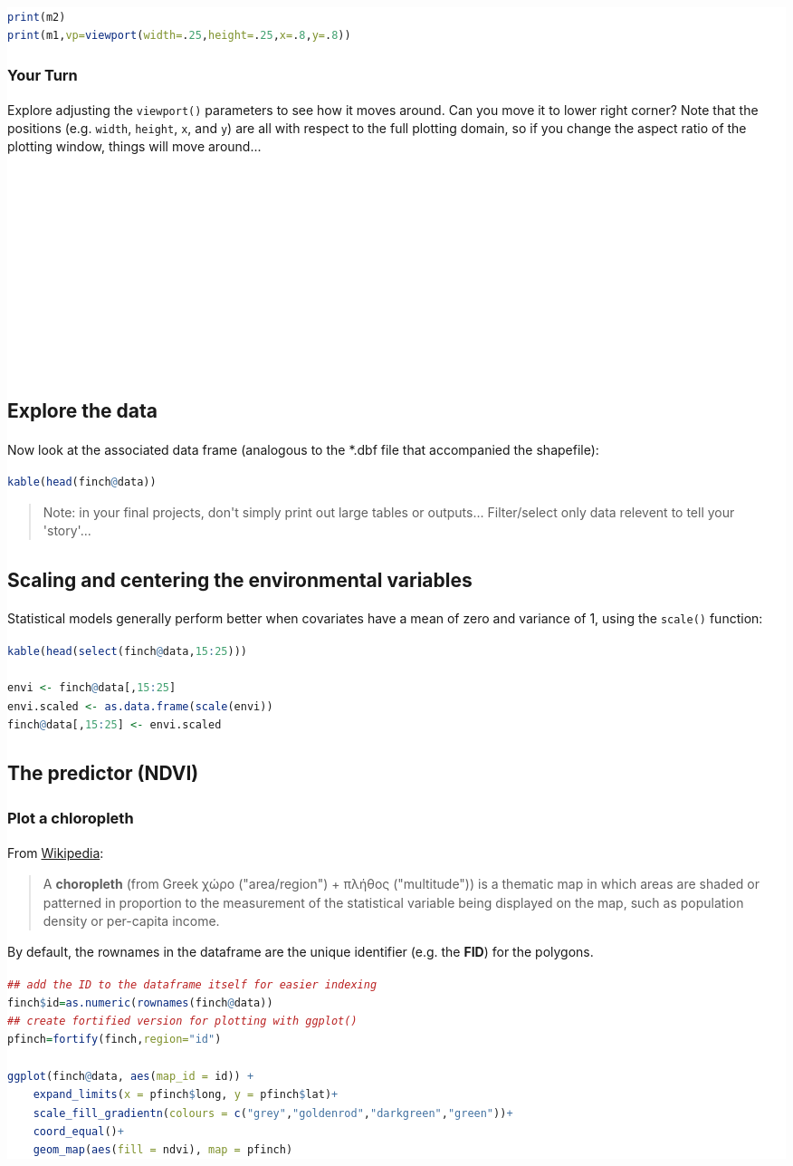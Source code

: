 
```r
print(m2)
print(m1,vp=viewport(width=.25,height=.25,x=.8,y=.8))
```

### Your Turn

Explore adjusting the `viewport()` parameters to see how it moves around.  Can you move it to lower right corner?  Note that the positions (e.g. `width`, `height`, `x`, and `y`) are all with respect to the full plotting domain, so if you change the aspect ratio of the plotting window, things will move around...

<br><br><br><br><br><br><br><br><br><br><br>

## Explore the data
Now look at the associated data frame (analogous to the *.dbf file that accompanied the shapefile):

```r
kable(head(finch@data))
```

> Note: in your final projects, don't simply print out large tables or outputs...  Filter/select only data relevent to tell your 'story'...

## Scaling and centering the environmental variables
Statistical models generally perform better when covariates have a mean of zero and variance of 1, using the `scale()` function:

```r
kable(head(select(finch@data,15:25)))

envi <- finch@data[,15:25] 
envi.scaled <- as.data.frame(scale(envi))
finch@data[,15:25] <- envi.scaled
```


## The predictor (NDVI)  

### Plot a chloropleth

From [Wikipedia](https://en.wikipedia.org/wiki/Choropleth_map):

> A **choropleth** (from Greek χώρο ("area/region") + πλήθος ("multitude")) is a thematic map in which areas are shaded or patterned in proportion to the measurement of the statistical variable being displayed on the map, such as population density or per-capita income.

By default, the rownames in the dataframe are the unique identifier (e.g. the **FID**) for the polygons.  


```r
## add the ID to the dataframe itself for easier indexing
finch$id=as.numeric(rownames(finch@data))
## create fortified version for plotting with ggplot()
pfinch=fortify(finch,region="id")

ggplot(finch@data, aes(map_id = id)) +
    expand_limits(x = pfinch$long, y = pfinch$lat)+
    scale_fill_gradientn(colours = c("grey","goldenrod","darkgreen","green"))+
    coord_equal()+
    geom_map(aes(fill = ndvi), map = pfinch)
```
